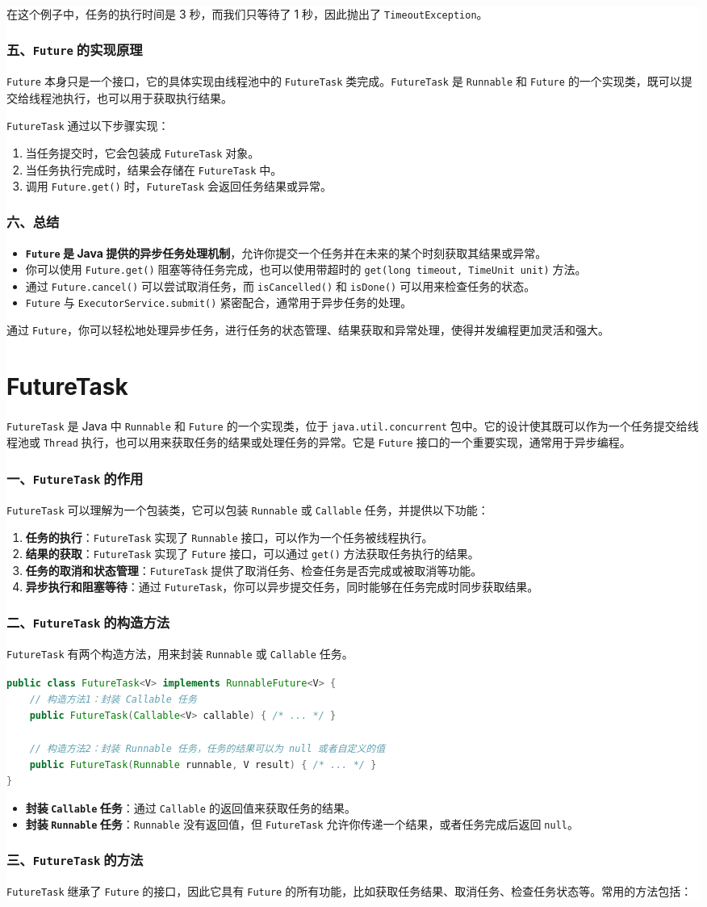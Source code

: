 在这个例子中，任务的执行时间是 3 秒，而我们只等待了 1 秒，因此抛出了 `TimeoutException`。

### 五、`Future` 的实现原理

`Future` 本身只是一个接口，它的具体实现由线程池中的 `FutureTask` 类完成。`FutureTask` 是 `Runnable` 和 `Future` 的一个实现类，既可以提交给线程池执行，也可以用于获取执行结果。

`FutureTask` 通过以下步骤实现：
1. 当任务提交时，它会包装成 `FutureTask` 对象。
2. 当任务执行完成时，结果会存储在 `FutureTask` 中。
3. 调用 `Future.get()` 时，`FutureTask` 会返回任务结果或异常。

### 六、总结

- **`Future` 是 Java 提供的异步任务处理机制**，允许你提交一个任务并在未来的某个时刻获取其结果或异常。
- 你可以使用 `Future.get()` 阻塞等待任务完成，也可以使用带超时的 `get(long timeout, TimeUnit unit)` 方法。
- 通过 `Future.cancel()` 可以尝试取消任务，而 `isCancelled()` 和 `isDone()` 可以用来检查任务的状态。
- `Future` 与 `ExecutorService.submit()` 紧密配合，通常用于异步任务的处理。

通过 `Future`，你可以轻松地处理异步任务，进行任务的状态管理、结果获取和异常处理，使得并发编程更加灵活和强大。

# FutureTask
`FutureTask` 是 Java 中 `Runnable` 和 `Future` 的一个实现类，位于 `java.util.concurrent` 包中。它的设计使其既可以作为一个任务提交给线程池或 `Thread` 执行，也可以用来获取任务的结果或处理任务的异常。它是 `Future` 接口的一个重要实现，通常用于异步编程。

### 一、`FutureTask` 的作用

`FutureTask` 可以理解为一个包装类，它可以包装 `Runnable` 或 `Callable` 任务，并提供以下功能：
1. **任务的执行**：`FutureTask` 实现了 `Runnable` 接口，可以作为一个任务被线程执行。
2. **结果的获取**：`FutureTask` 实现了 `Future` 接口，可以通过 `get()` 方法获取任务执行的结果。
3. **任务的取消和状态管理**：`FutureTask` 提供了取消任务、检查任务是否完成或被取消等功能。
4. **异步执行和阻塞等待**：通过 `FutureTask`，你可以异步提交任务，同时能够在任务完成时同步获取结果。

### 二、`FutureTask` 的构造方法

`FutureTask` 有两个构造方法，用来封装 `Runnable` 或 `Callable` 任务。

```java
public class FutureTask<V> implements RunnableFuture<V> {
    // 构造方法1：封装 Callable 任务
    public FutureTask(Callable<V> callable) { /* ... */ }

    // 构造方法2：封装 Runnable 任务，任务的结果可以为 null 或者自定义的值
    public FutureTask(Runnable runnable, V result) { /* ... */ }
}
```

- **封装 `Callable` 任务**：通过 `Callable` 的返回值来获取任务的结果。
- **封装 `Runnable` 任务**：`Runnable` 没有返回值，但 `FutureTask` 允许你传递一个结果，或者任务完成后返回 `null`。

### 三、`FutureTask` 的方法

`FutureTask` 继承了 `Future` 的接口，因此它具有 `Future` 的所有功能，比如获取任务结果、取消任务、检查任务状态等。常用的方法包括：
